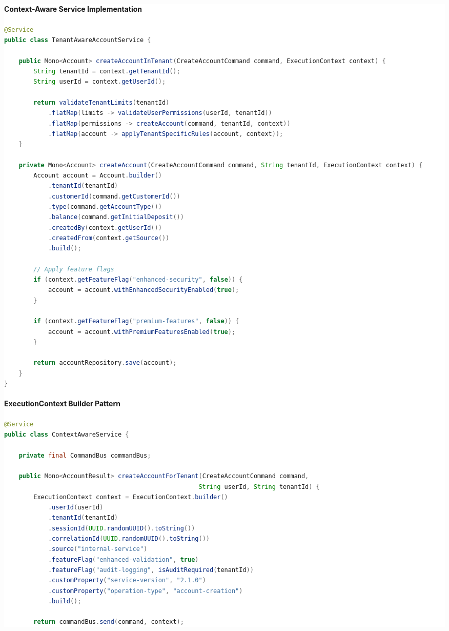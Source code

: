 #### Context-Aware Service Implementation

```java
@Service
public class TenantAwareAccountService {
    
    public Mono<Account> createAccountInTenant(CreateAccountCommand command, ExecutionContext context) {
        String tenantId = context.getTenantId();
        String userId = context.getUserId();
        
        return validateTenantLimits(tenantId)
            .flatMap(limits -> validateUserPermissions(userId, tenantId))
            .flatMap(permissions -> createAccount(command, tenantId, context))
            .flatMap(account -> applyTenantSpecificRules(account, context));
    }
    
    private Mono<Account> createAccount(CreateAccountCommand command, String tenantId, ExecutionContext context) {
        Account account = Account.builder()
            .tenantId(tenantId)
            .customerId(command.getCustomerId())
            .type(command.getAccountType())
            .balance(command.getInitialDeposit())
            .createdBy(context.getUserId())
            .createdFrom(context.getSource())
            .build();
            
        // Apply feature flags
        if (context.getFeatureFlag("enhanced-security", false)) {
            account = account.withEnhancedSecurityEnabled(true);
        }
        
        if (context.getFeatureFlag("premium-features", false)) {
            account = account.withPremiumFeaturesEnabled(true);
        }
        
        return accountRepository.save(account);
    }
}
```

#### ExecutionContext Builder Pattern

```java
@Service
public class ContextAwareService {
    
    private final CommandBus commandBus;
    
    public Mono<AccountResult> createAccountForTenant(CreateAccountCommand command, 
                                                     String userId, String tenantId) {
        ExecutionContext context = ExecutionContext.builder()
            .userId(userId)
            .tenantId(tenantId)
            .sessionId(UUID.randomUUID().toString())
            .correlationId(UUID.randomUUID().toString())
            .source("internal-service")
            .featureFlag("enhanced-validation", true)
            .featureFlag("audit-logging", isAuditRequired(tenantId))
            .customProperty("service-version", "2.1.0")
            .customProperty("operation-type", "account-creation")
            .build();
            
        return commandBus.send(command, context);
```